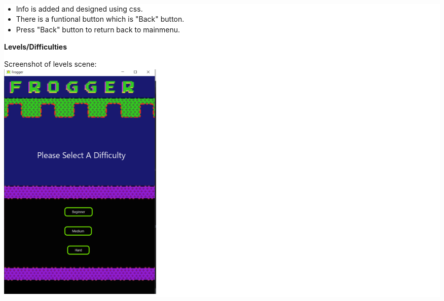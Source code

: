 - Info is added and designed using css.
- There is a funtional button which is "Back" button.
- Press "Back" button to return back to mainmenu.

__Levels/Difficulties__

Screenshot of levels scene:<br/>
<img src="readmeimg/level.png" style="width:300px;"/>
